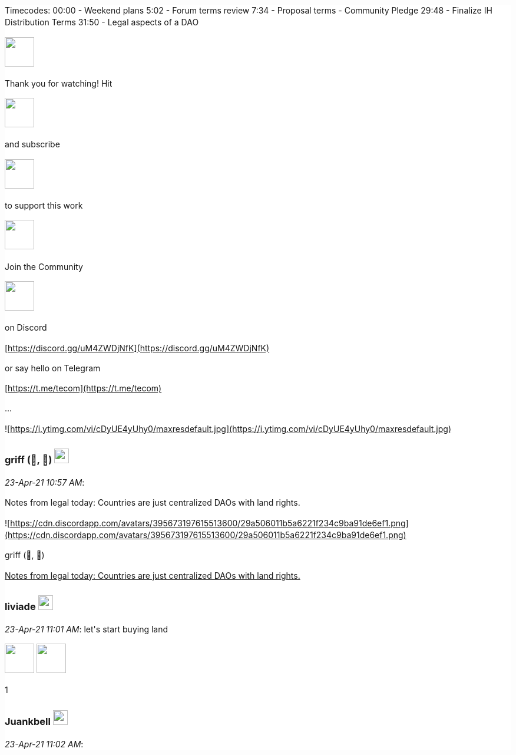 Timecodes: 00:00 - Weekend plans 5:02 - Forum terms review 7:34 - Proposal terms - Community Pledge 29:48 - Finalize IH Distribution Terms 31:50 - Legal aspects of a DAO

<img src="https://twemoji.maxcdn.com/2/72x72/1f64f.png" width=50 height=50>

Thank you for watching! Hit

<img src="https://twemoji.maxcdn.com/2/72x72/1f44d.png" width=50 height=50>

and subscribe

<img src="https://twemoji.maxcdn.com/2/72x72/1f6a9.png" width=50 height=50>

to support this work

<img src="https://twemoji.maxcdn.com/2/72x72/1f331.png" width=50 height=50>

Join the Community

<img src="https://twemoji.maxcdn.com/2/72x72/1f331.png" width=50 height=50>

on Discord

[https://discord.gg/uM4ZWDjNfK](https://discord.gg/uM4ZWDjNfK)

or say hello on Telegram

[https://t.me/tecom](https://t.me/tecom)

...

![https://i.ytimg.com/vi/cDyUE4yUhy0/maxresdefault.jpg](https://i.ytimg.com/vi/cDyUE4yUhy0/maxresdefault.jpg)

<h3>griff (💜, 💜) <img src="https://cdn.discordapp.com/avatars/395673197615513600/29a506011b5a6221f234c9ba91de6ef1.png" width=25 height=25></h3>

_23-Apr-21 10:57 AM_:

Notes from legal today: Countries are just centralized DAOs with land rights.

![https://cdn.discordapp.com/avatars/395673197615513600/29a506011b5a6221f234c9ba91de6ef1.png](https://cdn.discordapp.com/avatars/395673197615513600/29a506011b5a6221f234c9ba91de6ef1.png)

griff (💜, 💜)

[Notes from legal today: Countries are just centralized DAOs with land rights.](about:blank#)

<h3>liviade <img src="https://cdn.discordapp.com/avatars/480023322080444427/5749f33d32f3d2bf7084c18540ead477.png" width=25 height=25></h3>

_23-Apr-21 11:01 AM_:
let's start buying land

<img src="https://twemoji.maxcdn.com/2/72x72/1f605.png" width=50 height=50> <img src="https://twemoji.maxcdn.com/2/72x72/26a1.png" width=50 height=50>

1

<h3>Juankbell <img src="https://cdn.discordapp.com/avatars/749990807238607020/8deaadd14238c0a72a8871176b993946.png" width=25 height=25></h3>

_23-Apr-21 11:02 AM_:

